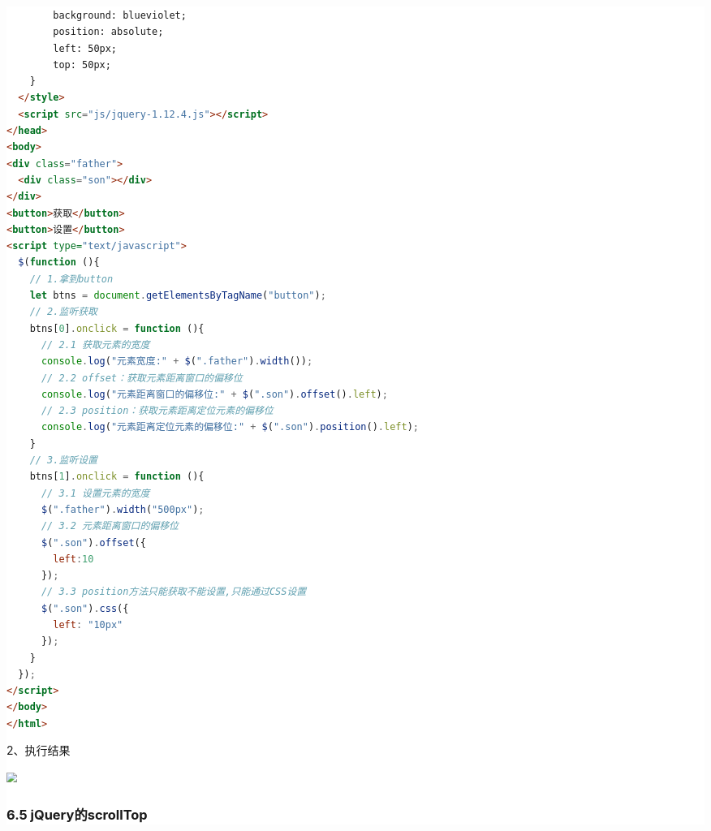 ```html
		background: blueviolet;
		position: absolute;
		left: 50px;
		top: 50px;
	}
  </style>
  <script src="js/jquery-1.12.4.js"></script>
</head>
<body>
<div class="father">
  <div class="son"></div>
</div>
<button>获取</button>
<button>设置</button>
<script type="text/javascript">
  $(function (){
	// 1.拿到button
	let btns = document.getElementsByTagName("button");
	// 2.监听获取
	btns[0].onclick = function (){
	  // 2.1 获取元素的宽度
	  console.log("元素宽度:" + $(".father").width());
	  // 2.2 offset：获取元素距离窗口的偏移位
	  console.log("元素距离窗口的偏移位:" + $(".son").offset().left);
	  // 2.3 position：获取元素距离定位元素的偏移位
	  console.log("元素距离定位元素的偏移位:" + $(".son").position().left);
	}
	// 3.监听设置
	btns[1].onclick = function (){
	  // 3.1 设置元素的宽度
	  $(".father").width("500px");
	  // 3.2 元素距离窗口的偏移位
	  $(".son").offset({
		left:10
	  });
	  // 3.3 position方法只能获取不能设置,只能通过CSS设置
	  $(".son").css({
		left: "10px"
	  });
	}
  });
</script>
</body>
</html>
```

2、执行结果

​	<img src="https://guardwhy.oss-cn-beijing.aliyuncs.com/img/前端/jQuery/jquery1/17-jquery.png" style="zoom:80%;" />

### 6.5 jQuery的scrollTop
